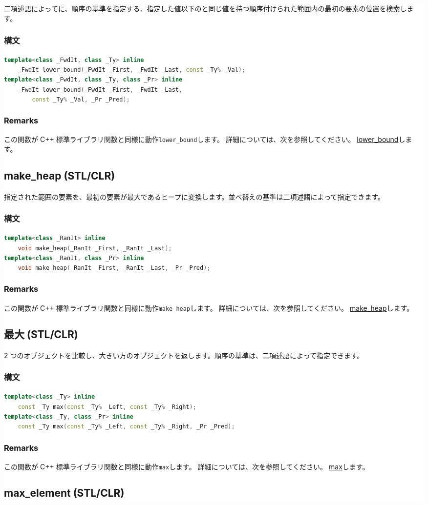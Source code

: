二項述語によってに、順序の基準を指定する、指定した値以下のと同じ値を持つ順序付けられた範囲内の最初の要素の位置を検索します。

### <a name="syntax"></a>構文

```cpp
template<class _FwdIt, class _Ty> inline
    _FwdIt lower_bound(_FwdIt _First, _FwdIt _Last, const _Ty% _Val);
template<class _FwdIt, class _Ty, class _Pr> inline
    _FwdIt lower_bound(_FwdIt _First, _FwdIt _Last,
        const _Ty% _Val, _Pr _Pred);
```

### <a name="remarks"></a>Remarks

この関数が C++ 標準ライブラリ関数と同様に動作`lower_bound`します。 詳細については、次を参照してください。 [lower_bound](../standard-library/algorithm-functions.md#lower_bound)します。

## <a name="make_heap"></a> make_heap (STL/CLR)

指定された範囲の要素を、最初の要素が最大であるヒープに変換します。並べ替えの基準は二項述語によって指定できます。

### <a name="syntax"></a>構文

```cpp
template<class _RanIt> inline
    void make_heap(_RanIt _First, _RanIt _Last);
template<class _RanIt, class _Pr> inline
    void make_heap(_RanIt _First, _RanIt _Last, _Pr _Pred);
```

### <a name="remarks"></a>Remarks

この関数が C++ 標準ライブラリ関数と同様に動作`make_heap`します。 詳細については、次を参照してください。 [make_heap](../standard-library/algorithm-functions.md#make_heap)します。

## <a name="max"></a> 最大 (STL/CLR)

2 つのオブジェクトを比較し、大きい方のオブジェクトを返します。順序の基準は、二項述語によって指定できます。

### <a name="syntax"></a>構文

```cpp
template<class _Ty> inline
    const _Ty max(const _Ty% _Left, const _Ty% _Right);
template<class _Ty, class _Pr> inline
    const _Ty max(const _Ty% _Left, const _Ty% _Right, _Pr _Pred);
```

### <a name="remarks"></a>Remarks

この関数が C++ 標準ライブラリ関数と同様に動作`max`します。 詳細については、次を参照してください。 [max](../standard-library/algorithm-functions.md#max)します。

## <a name="max_element"></a> max_element (STL/CLR)
